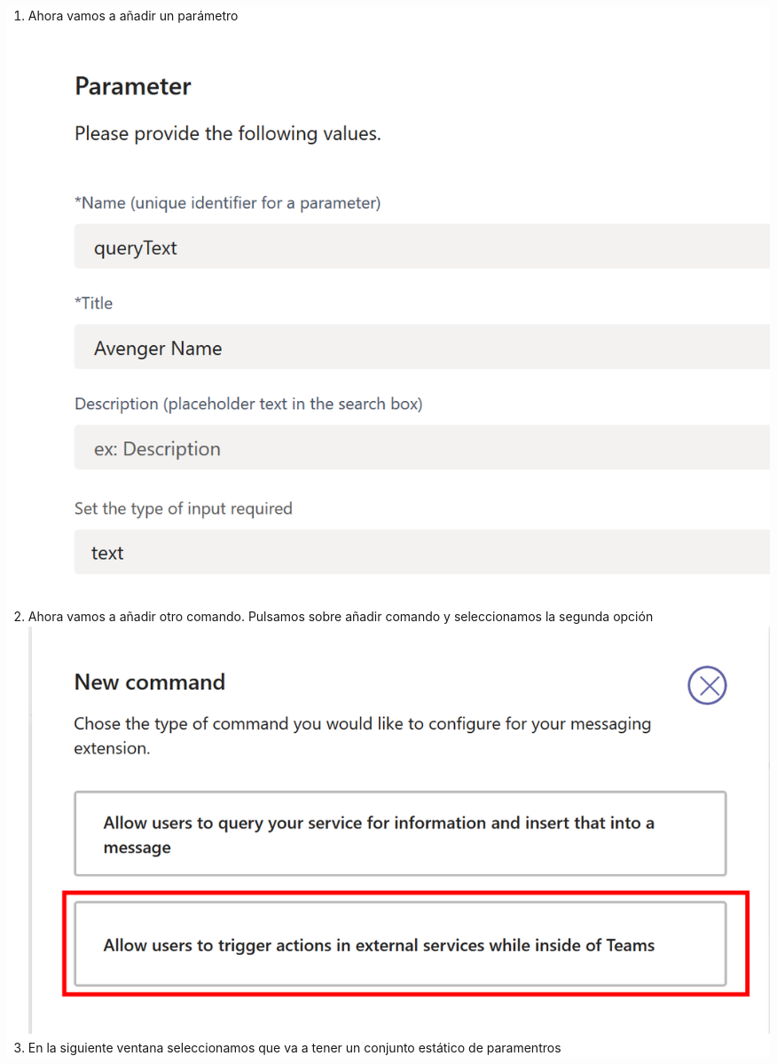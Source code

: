 1. Ahora vamos a añadir un parámetro
    ![alt text](./resources/appstudio-09.png "Text")
1.  Ahora vamos a añadir otro comando. Pulsamos sobre añadir comando y seleccionamos la segunda opción
    ![alt text](./resources/appstudio-10.png "Text")
2.  En la siguiente ventana seleccionamos que va a tener un conjunto estático de paramentros